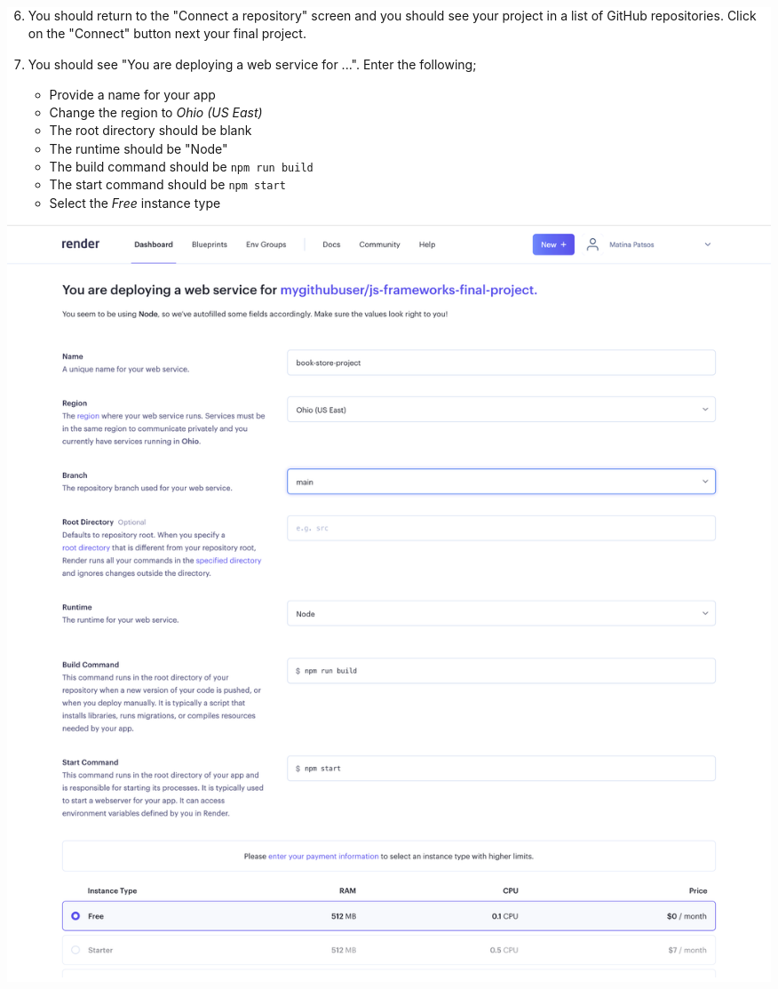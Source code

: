 6. You should return to the "Connect a repository" screen and you should see your project in a list of GitHub repositories. Click on the "Connect" button next your final project.

7. You should see "You are deploying a web service for ...". Enter the following;
   - Provide a name for your app
   - Change the region to _Ohio (US East)_
   - The root directory should be blank
   - The runtime should be "Node"
   - The build command should be `npm run build`
   - The start command should be `npm start`
   - Select the _Free_ instance type

![Screenshot of "You are deploying a web service for ..."](doc/render-new-web-service1.png)
